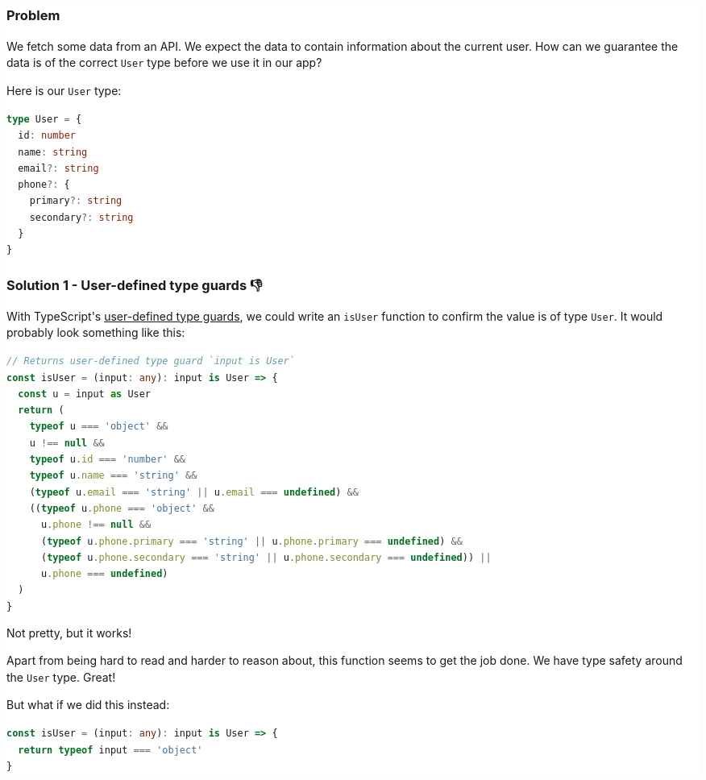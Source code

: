 ### Problem

We fetch some data from an API. We expect the data to contain information about the current user. How can we guarantee the data is of the correct `User` type before we use it in our app?

Here is our `User` type:

```ts
type User = {
  id: number
  name: string
  email?: string
  phone?: {
    primary?: string
    secondary?: string
  }
}
```

### Solution 1 - User-defined type guards 👎

With TypeScript's [user-defined type guards][user-defined-type-guards], we could write an `isUser` function to confirm the value is of type `User`. It would probably look something like this:

```ts
// Returns user-defined type guard `input is User`
const isUser = (input: any): input is User => {
  const u = input as User
  return (
    typeof u === 'object' &&
    u !== null &&
    typeof u.id === 'number' &&
    typeof u.name === 'string' &&
    (typeof u.email === 'string' || u.email === undefined) &&
    ((typeof u.phone === 'object' &&
      u.phone !== null &&
      (typeof u.phone.primary === 'string' || u.phone.primary === undefined) &&
      (typeof u.phone.secondary === 'string' || u.phone.secondary === undefined)) ||
      u.phone === undefined)
  )
}
```

Not pretty, but it works!

Apart from being hard to read and harder to reason about, this function seems to get the job done. We have type safety around the `User` type. Great!

But what if we did this instead:

```ts
const isUser = (input: any): input is User => {
  return typeof input === 'object'
}
```


[license-badge]: https://img.shields.io/badge/license-MIT-informational.svg
[license]: license.md
[npm]: https://npmjs.org/package/ts-guardian
[npm-badge]: https://badge.fury.io/js/ts-guardian.svg
[user-defined-type-guards]: https://www.typescriptlang.org/docs/handbook/advanced-types.html#user-defined-type-guards
[typescript]: https://www.typescriptlang.org/docs
[functional-programming]: https://en.wikipedia.org/wiki/Functional_programming